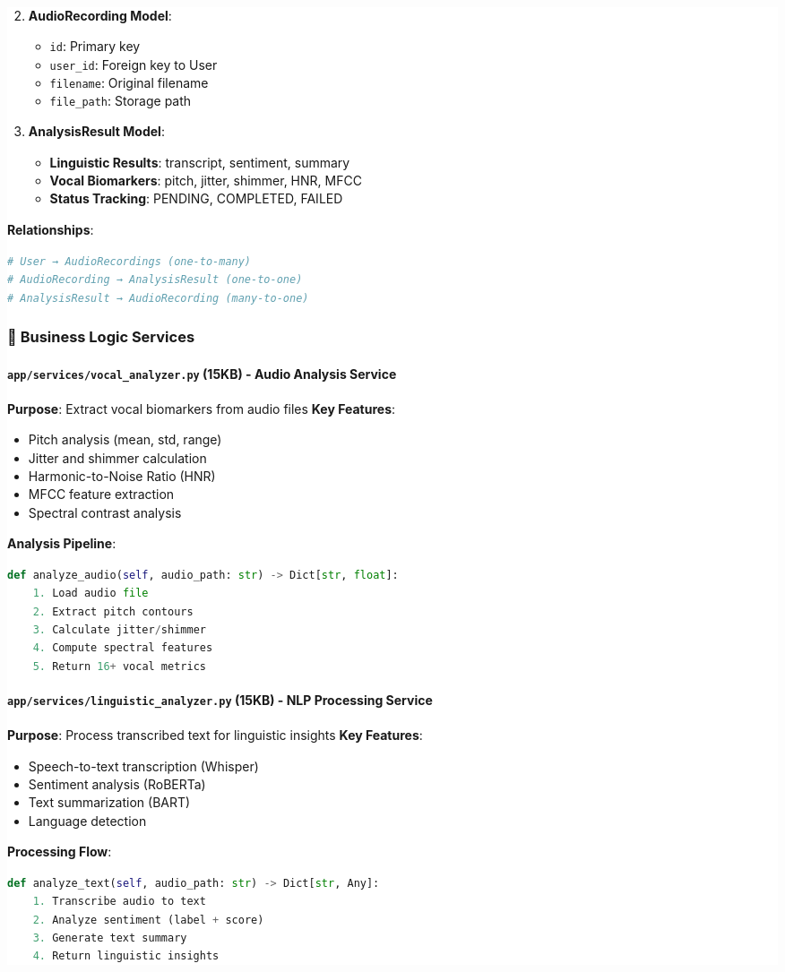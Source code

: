 2. **AudioRecording Model**:
   - `id`: Primary key
   - `user_id`: Foreign key to User
   - `filename`: Original filename
   - `file_path`: Storage path

3. **AnalysisResult Model**:
   - **Linguistic Results**: transcript, sentiment, summary
   - **Vocal Biomarkers**: pitch, jitter, shimmer, HNR, MFCC
   - **Status Tracking**: PENDING, COMPLETED, FAILED

**Relationships**:
```python
# User → AudioRecordings (one-to-many)
# AudioRecording → AnalysisResult (one-to-one)
# AnalysisResult → AudioRecording (many-to-one)
```

### 🔧 **Business Logic Services**

#### `app/services/vocal_analyzer.py` (15KB) - Audio Analysis Service
**Purpose**: Extract vocal biomarkers from audio files
**Key Features**:
- Pitch analysis (mean, std, range)
- Jitter and shimmer calculation
- Harmonic-to-Noise Ratio (HNR)
- MFCC feature extraction
- Spectral contrast analysis

**Analysis Pipeline**:
```python
def analyze_audio(self, audio_path: str) -> Dict[str, float]:
    1. Load audio file
    2. Extract pitch contours
    3. Calculate jitter/shimmer
    4. Compute spectral features
    5. Return 16+ vocal metrics
```

#### `app/services/linguistic_analyzer.py` (15KB) - NLP Processing Service
**Purpose**: Process transcribed text for linguistic insights
**Key Features**:
- Speech-to-text transcription (Whisper)
- Sentiment analysis (RoBERTa)
- Text summarization (BART)
- Language detection

**Processing Flow**:
```python
def analyze_text(self, audio_path: str) -> Dict[str, Any]:
    1. Transcribe audio to text
    2. Analyze sentiment (label + score)
    3. Generate text summary
    4. Return linguistic insights
```
